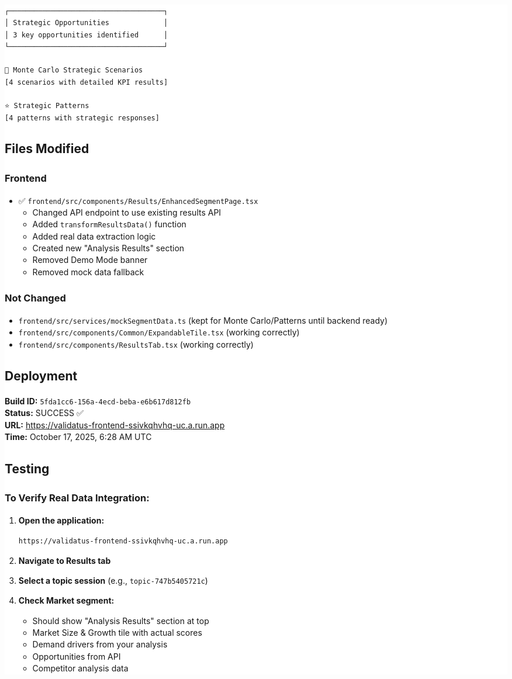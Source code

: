 ```
┌─────────────────────────────────────┐
│ Strategic Opportunities             │
│ 3 key opportunities identified      │
└─────────────────────────────────────┘

🎲 Monte Carlo Strategic Scenarios
[4 scenarios with detailed KPI results]

⭐ Strategic Patterns
[4 patterns with strategic responses]
```

## Files Modified

### Frontend
- ✅ `frontend/src/components/Results/EnhancedSegmentPage.tsx`
  - Changed API endpoint to use existing results API
  - Added `transformResultsData()` function
  - Added real data extraction logic
  - Created new "Analysis Results" section
  - Removed Demo Mode banner
  - Removed mock data fallback

### Not Changed
- `frontend/src/services/mockSegmentData.ts` (kept for Monte Carlo/Patterns until backend ready)
- `frontend/src/components/Common/ExpandableTile.tsx` (working correctly)
- `frontend/src/components/ResultsTab.tsx` (working correctly)

## Deployment

**Build ID:** `5fda1cc6-156a-4ecd-beba-e6b617d812fb`  
**Status:** SUCCESS ✅  
**URL:** https://validatus-frontend-ssivkqhvhq-uc.a.run.app  
**Time:** October 17, 2025, 6:28 AM UTC

## Testing

### To Verify Real Data Integration:

1. **Open the application:**
   ```
   https://validatus-frontend-ssivkqhvhq-uc.a.run.app
   ```

2. **Navigate to Results tab**

3. **Select a topic session** (e.g., `topic-747b5405721c`)

4. **Check Market segment:**
   - Should show "Analysis Results" section at top
   - Market Size & Growth tile with actual scores
   - Demand drivers from your analysis
   - Opportunities from API
   - Competitor analysis data
